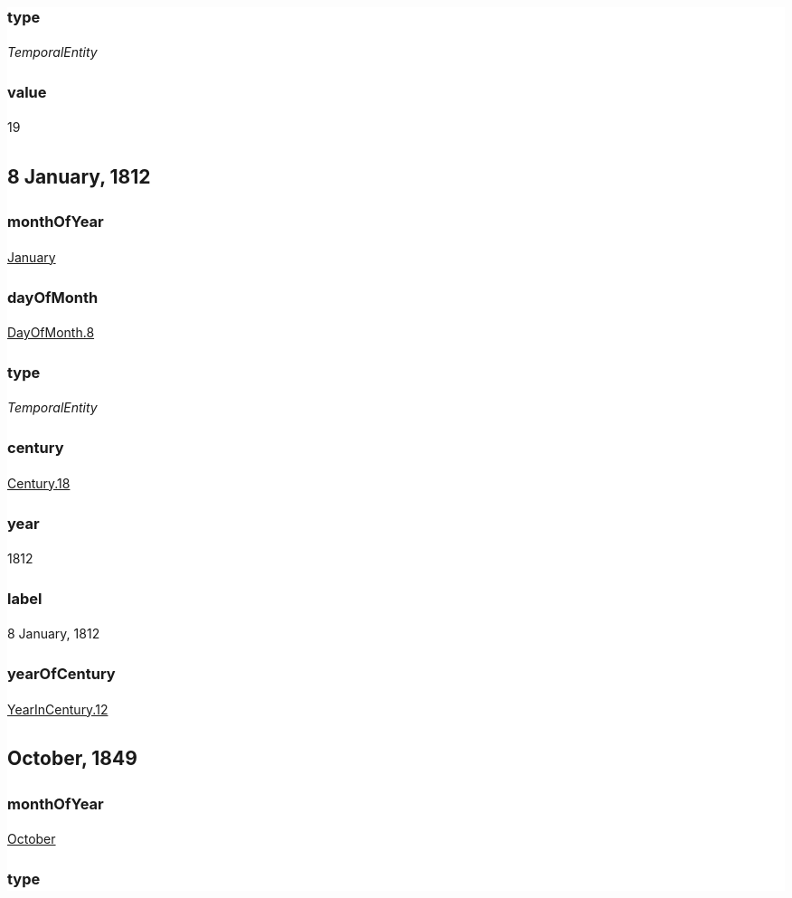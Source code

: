 ### type


*TemporalEntity*

### value


19

## 8 January, 1812

### monthOfYear


[January](#January)

### dayOfMonth


[DayOfMonth.8](#DayOfMonth.8)

### type


*TemporalEntity*

### century


[Century.18](#Century.18)

### year


1812

### label


8 January, 1812

### yearOfCentury


[YearInCentury.12](#YearInCentury.12)

## October, 1849

### monthOfYear


[October](#October)

### type
